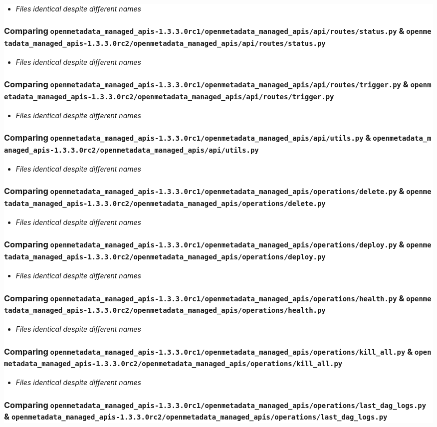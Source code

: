  * *Files identical despite different names*

### Comparing `openmetadata_managed_apis-1.3.3.0rc1/openmetadata_managed_apis/api/routes/status.py` & `openmetadata_managed_apis-1.3.3.0rc2/openmetadata_managed_apis/api/routes/status.py`

 * *Files identical despite different names*

### Comparing `openmetadata_managed_apis-1.3.3.0rc1/openmetadata_managed_apis/api/routes/trigger.py` & `openmetadata_managed_apis-1.3.3.0rc2/openmetadata_managed_apis/api/routes/trigger.py`

 * *Files identical despite different names*

### Comparing `openmetadata_managed_apis-1.3.3.0rc1/openmetadata_managed_apis/api/utils.py` & `openmetadata_managed_apis-1.3.3.0rc2/openmetadata_managed_apis/api/utils.py`

 * *Files identical despite different names*

### Comparing `openmetadata_managed_apis-1.3.3.0rc1/openmetadata_managed_apis/operations/delete.py` & `openmetadata_managed_apis-1.3.3.0rc2/openmetadata_managed_apis/operations/delete.py`

 * *Files identical despite different names*

### Comparing `openmetadata_managed_apis-1.3.3.0rc1/openmetadata_managed_apis/operations/deploy.py` & `openmetadata_managed_apis-1.3.3.0rc2/openmetadata_managed_apis/operations/deploy.py`

 * *Files identical despite different names*

### Comparing `openmetadata_managed_apis-1.3.3.0rc1/openmetadata_managed_apis/operations/health.py` & `openmetadata_managed_apis-1.3.3.0rc2/openmetadata_managed_apis/operations/health.py`

 * *Files identical despite different names*

### Comparing `openmetadata_managed_apis-1.3.3.0rc1/openmetadata_managed_apis/operations/kill_all.py` & `openmetadata_managed_apis-1.3.3.0rc2/openmetadata_managed_apis/operations/kill_all.py`

 * *Files identical despite different names*

### Comparing `openmetadata_managed_apis-1.3.3.0rc1/openmetadata_managed_apis/operations/last_dag_logs.py` & `openmetadata_managed_apis-1.3.3.0rc2/openmetadata_managed_apis/operations/last_dag_logs.py`
